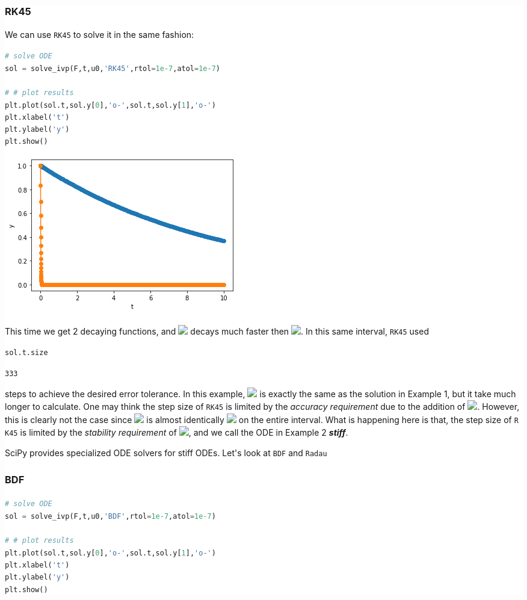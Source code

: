 ### RK45
We can use `RK45` to solve it in the same fashion:


```python
# solve ODE
sol = solve_ivp(F,t,u0,'RK45',rtol=1e-7,atol=1e-7)

# # plot results
plt.plot(sol.t,sol.y[0],'o-',sol.t,sol.y[1],'o-')
plt.xlabel('t')
plt.ylabel('y')
plt.show()
```


    
![png](/assets/stiff_ode_images/output_10_0.png)
    


This time we get 2 decaying functions, and <img src="https://latex.codecogs.com/gif.latex?\inline&space;y_2"/> decays much faster then <img src="https://latex.codecogs.com/gif.latex?\inline&space;y_1"/>. In this same interval, `RK45` used 


```python
sol.t.size
```




    333



steps to achieve the desired error tolerance. In this example, <img src="https://latex.codecogs.com/gif.latex?\inline&space;y_1"/> is exactly the same as the solution in Example 1, but it take much longer to calculate. One may think the step size of `RK45` is limited by the *accuracy requirement* due to the addition of <img src="https://latex.codecogs.com/gif.latex?\inline&space;y_2"/>. However, this is clearly not the case since <img src="https://latex.codecogs.com/gif.latex?\inline&space;y_2"/> is almost identically <img src="https://latex.codecogs.com/gif.latex?\inline&space;0"/> on the entire interval. What is happening here is that, the step size of `RK45` is limited by the *stability requirement* of <img src="https://latex.codecogs.com/gif.latex?\inline&space;y_2"/>, and we call the ODE in Example 2 ***stiff***.




SciPy provides specialized ODE solvers for stiff ODEs. Let's look at `BDF` and `Radau`

### BDF


```python
# solve ODE
sol = solve_ivp(F,t,u0,'BDF',rtol=1e-7,atol=1e-7)

# # plot results
plt.plot(sol.t,sol.y[0],'o-',sol.t,sol.y[1],'o-')
plt.xlabel('t')
plt.ylabel('y')
plt.show()
```
